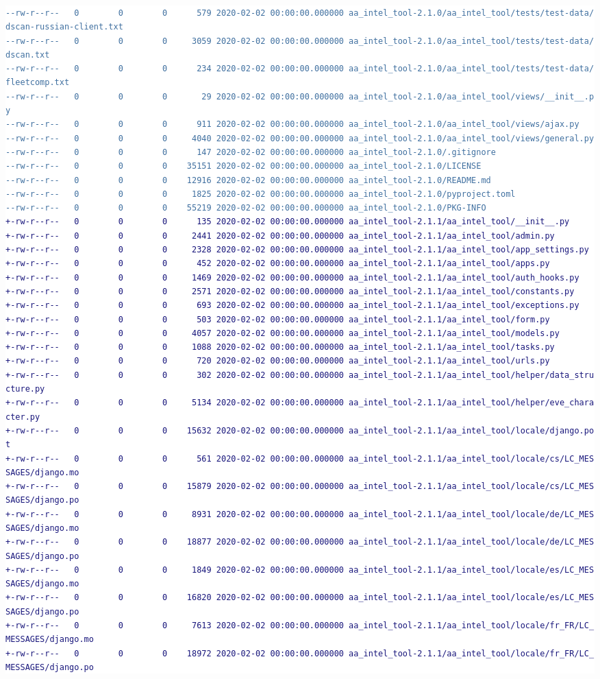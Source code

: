 ```diff
--rw-r--r--   0        0        0      579 2020-02-02 00:00:00.000000 aa_intel_tool-2.1.0/aa_intel_tool/tests/test-data/dscan-russian-client.txt
--rw-r--r--   0        0        0     3059 2020-02-02 00:00:00.000000 aa_intel_tool-2.1.0/aa_intel_tool/tests/test-data/dscan.txt
--rw-r--r--   0        0        0      234 2020-02-02 00:00:00.000000 aa_intel_tool-2.1.0/aa_intel_tool/tests/test-data/fleetcomp.txt
--rw-r--r--   0        0        0       29 2020-02-02 00:00:00.000000 aa_intel_tool-2.1.0/aa_intel_tool/views/__init__.py
--rw-r--r--   0        0        0      911 2020-02-02 00:00:00.000000 aa_intel_tool-2.1.0/aa_intel_tool/views/ajax.py
--rw-r--r--   0        0        0     4040 2020-02-02 00:00:00.000000 aa_intel_tool-2.1.0/aa_intel_tool/views/general.py
--rw-r--r--   0        0        0      147 2020-02-02 00:00:00.000000 aa_intel_tool-2.1.0/.gitignore
--rw-r--r--   0        0        0    35151 2020-02-02 00:00:00.000000 aa_intel_tool-2.1.0/LICENSE
--rw-r--r--   0        0        0    12916 2020-02-02 00:00:00.000000 aa_intel_tool-2.1.0/README.md
--rw-r--r--   0        0        0     1825 2020-02-02 00:00:00.000000 aa_intel_tool-2.1.0/pyproject.toml
--rw-r--r--   0        0        0    55219 2020-02-02 00:00:00.000000 aa_intel_tool-2.1.0/PKG-INFO
+-rw-r--r--   0        0        0      135 2020-02-02 00:00:00.000000 aa_intel_tool-2.1.1/aa_intel_tool/__init__.py
+-rw-r--r--   0        0        0     2441 2020-02-02 00:00:00.000000 aa_intel_tool-2.1.1/aa_intel_tool/admin.py
+-rw-r--r--   0        0        0     2328 2020-02-02 00:00:00.000000 aa_intel_tool-2.1.1/aa_intel_tool/app_settings.py
+-rw-r--r--   0        0        0      452 2020-02-02 00:00:00.000000 aa_intel_tool-2.1.1/aa_intel_tool/apps.py
+-rw-r--r--   0        0        0     1469 2020-02-02 00:00:00.000000 aa_intel_tool-2.1.1/aa_intel_tool/auth_hooks.py
+-rw-r--r--   0        0        0     2571 2020-02-02 00:00:00.000000 aa_intel_tool-2.1.1/aa_intel_tool/constants.py
+-rw-r--r--   0        0        0      693 2020-02-02 00:00:00.000000 aa_intel_tool-2.1.1/aa_intel_tool/exceptions.py
+-rw-r--r--   0        0        0      503 2020-02-02 00:00:00.000000 aa_intel_tool-2.1.1/aa_intel_tool/form.py
+-rw-r--r--   0        0        0     4057 2020-02-02 00:00:00.000000 aa_intel_tool-2.1.1/aa_intel_tool/models.py
+-rw-r--r--   0        0        0     1088 2020-02-02 00:00:00.000000 aa_intel_tool-2.1.1/aa_intel_tool/tasks.py
+-rw-r--r--   0        0        0      720 2020-02-02 00:00:00.000000 aa_intel_tool-2.1.1/aa_intel_tool/urls.py
+-rw-r--r--   0        0        0      302 2020-02-02 00:00:00.000000 aa_intel_tool-2.1.1/aa_intel_tool/helper/data_structure.py
+-rw-r--r--   0        0        0     5134 2020-02-02 00:00:00.000000 aa_intel_tool-2.1.1/aa_intel_tool/helper/eve_character.py
+-rw-r--r--   0        0        0    15632 2020-02-02 00:00:00.000000 aa_intel_tool-2.1.1/aa_intel_tool/locale/django.pot
+-rw-r--r--   0        0        0      561 2020-02-02 00:00:00.000000 aa_intel_tool-2.1.1/aa_intel_tool/locale/cs/LC_MESSAGES/django.mo
+-rw-r--r--   0        0        0    15879 2020-02-02 00:00:00.000000 aa_intel_tool-2.1.1/aa_intel_tool/locale/cs/LC_MESSAGES/django.po
+-rw-r--r--   0        0        0     8931 2020-02-02 00:00:00.000000 aa_intel_tool-2.1.1/aa_intel_tool/locale/de/LC_MESSAGES/django.mo
+-rw-r--r--   0        0        0    18877 2020-02-02 00:00:00.000000 aa_intel_tool-2.1.1/aa_intel_tool/locale/de/LC_MESSAGES/django.po
+-rw-r--r--   0        0        0     1849 2020-02-02 00:00:00.000000 aa_intel_tool-2.1.1/aa_intel_tool/locale/es/LC_MESSAGES/django.mo
+-rw-r--r--   0        0        0    16820 2020-02-02 00:00:00.000000 aa_intel_tool-2.1.1/aa_intel_tool/locale/es/LC_MESSAGES/django.po
+-rw-r--r--   0        0        0     7613 2020-02-02 00:00:00.000000 aa_intel_tool-2.1.1/aa_intel_tool/locale/fr_FR/LC_MESSAGES/django.mo
+-rw-r--r--   0        0        0    18972 2020-02-02 00:00:00.000000 aa_intel_tool-2.1.1/aa_intel_tool/locale/fr_FR/LC_MESSAGES/django.po
```